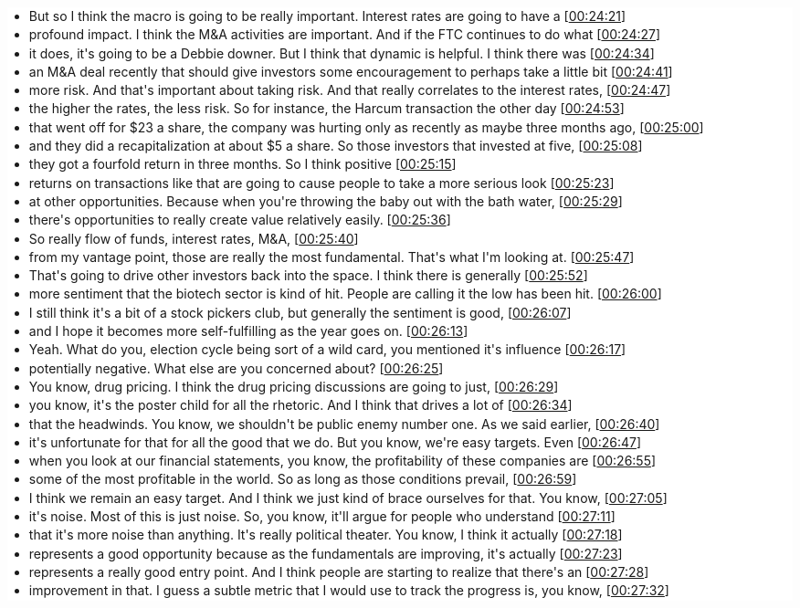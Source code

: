 *  But so I think the macro is going to be really important. Interest rates are going to have a [[00:24:21](https://www.youtube.com/watch?v=xnHK2maJZEk&t=1461.8400000000001s)]
*  profound impact. I think the M&A activities are important. And if the FTC continues to do what [[00:24:27](https://www.youtube.com/watch?v=xnHK2maJZEk&t=1467.76s)]
*  it does, it's going to be a Debbie downer. But I think that dynamic is helpful. I think there was [[00:24:34](https://www.youtube.com/watch?v=xnHK2maJZEk&t=1474.32s)]
*  an M&A deal recently that should give investors some encouragement to perhaps take a little bit [[00:24:41](https://www.youtube.com/watch?v=xnHK2maJZEk&t=1481.92s)]
*  more risk. And that's important about taking risk. And that really correlates to the interest rates, [[00:24:47](https://www.youtube.com/watch?v=xnHK2maJZEk&t=1487.6s)]
*  the higher the rates, the less risk. So for instance, the Harcum transaction the other day [[00:24:53](https://www.youtube.com/watch?v=xnHK2maJZEk&t=1493.6799999999998s)]
*  that went off for $23 a share, the company was hurting only as recently as maybe three months ago, [[00:25:00](https://www.youtube.com/watch?v=xnHK2maJZEk&t=1500.7199999999998s)]
*  and they did a recapitalization at about $5 a share. So those investors that invested at five, [[00:25:08](https://www.youtube.com/watch?v=xnHK2maJZEk&t=1508.7199999999998s)]
*  they got a fourfold return in three months. So I think positive [[00:25:15](https://www.youtube.com/watch?v=xnHK2maJZEk&t=1515.44s)]
*  returns on transactions like that are going to cause people to take a more serious look [[00:25:23](https://www.youtube.com/watch?v=xnHK2maJZEk&t=1523.44s)]
*  at other opportunities. Because when you're throwing the baby out with the bath water, [[00:25:29](https://www.youtube.com/watch?v=xnHK2maJZEk&t=1529.04s)]
*  there's opportunities to really create value relatively easily. [[00:25:36](https://www.youtube.com/watch?v=xnHK2maJZEk&t=1536.32s)]
*  So really flow of funds, interest rates, M&A, [[00:25:40](https://www.youtube.com/watch?v=xnHK2maJZEk&t=1540.32s)]
*  from my vantage point, those are really the most fundamental. That's what I'm looking at. [[00:25:47](https://www.youtube.com/watch?v=xnHK2maJZEk&t=1547.68s)]
*  That's going to drive other investors back into the space. I think there is generally [[00:25:52](https://www.youtube.com/watch?v=xnHK2maJZEk&t=1552.48s)]
*  more sentiment that the biotech sector is kind of hit. People are calling it the low has been hit. [[00:26:00](https://www.youtube.com/watch?v=xnHK2maJZEk&t=1560.08s)]
*  I still think it's a bit of a stock pickers club, but generally the sentiment is good, [[00:26:07](https://www.youtube.com/watch?v=xnHK2maJZEk&t=1567.3600000000001s)]
*  and I hope it becomes more self-fulfilling as the year goes on. [[00:26:13](https://www.youtube.com/watch?v=xnHK2maJZEk&t=1573.76s)]
*  Yeah. What do you, election cycle being sort of a wild card, you mentioned it's influence [[00:26:17](https://www.youtube.com/watch?v=xnHK2maJZEk&t=1577.52s)]
*  potentially negative. What else are you concerned about? [[00:26:25](https://www.youtube.com/watch?v=xnHK2maJZEk&t=1585.68s)]
*  You know, drug pricing. I think the drug pricing discussions are going to just, [[00:26:29](https://www.youtube.com/watch?v=xnHK2maJZEk&t=1589.3600000000001s)]
*  you know, it's the poster child for all the rhetoric. And I think that drives a lot of [[00:26:34](https://www.youtube.com/watch?v=xnHK2maJZEk&t=1594.8s)]
*  that the headwinds. You know, we shouldn't be public enemy number one. As we said earlier, [[00:26:40](https://www.youtube.com/watch?v=xnHK2maJZEk&t=1600.3999999999999s)]
*  it's unfortunate for that for all the good that we do. But you know, we're easy targets. Even [[00:26:47](https://www.youtube.com/watch?v=xnHK2maJZEk&t=1607.04s)]
*  when you look at our financial statements, you know, the profitability of these companies are [[00:26:55](https://www.youtube.com/watch?v=xnHK2maJZEk&t=1615.28s)]
*  some of the most profitable in the world. So as long as those conditions prevail, [[00:26:59](https://www.youtube.com/watch?v=xnHK2maJZEk&t=1619.6799999999998s)]
*  I think we remain an easy target. And I think we just kind of brace ourselves for that. You know, [[00:27:05](https://www.youtube.com/watch?v=xnHK2maJZEk&t=1625.36s)]
*  it's noise. Most of this is just noise. So, you know, it'll argue for people who understand [[00:27:11](https://www.youtube.com/watch?v=xnHK2maJZEk&t=1631.04s)]
*  that it's more noise than anything. It's really political theater. You know, I think it actually [[00:27:18](https://www.youtube.com/watch?v=xnHK2maJZEk&t=1638.8s)]
*  represents a good opportunity because as the fundamentals are improving, it's actually [[00:27:23](https://www.youtube.com/watch?v=xnHK2maJZEk&t=1643.76s)]
*  represents a really good entry point. And I think people are starting to realize that there's an [[00:27:28](https://www.youtube.com/watch?v=xnHK2maJZEk&t=1648.96s)]
*  improvement in that. I guess a subtle metric that I would use to track the progress is, you know, [[00:27:32](https://www.youtube.com/watch?v=xnHK2maJZEk&t=1652.48s)]